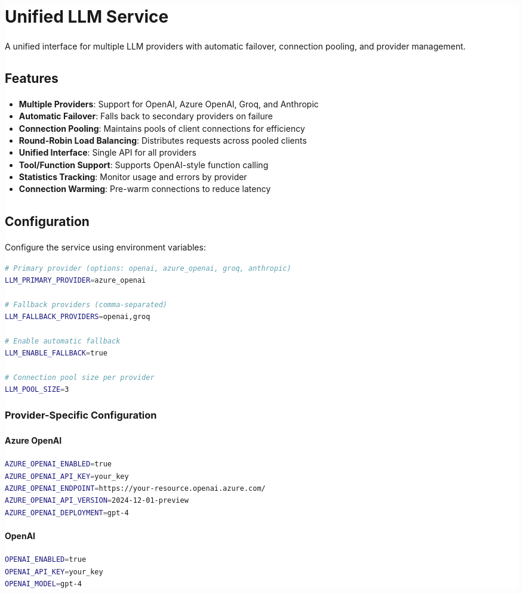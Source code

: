 # Unified LLM Service

A unified interface for multiple LLM providers with automatic failover, connection pooling, and provider management.

## Features

- **Multiple Providers**: Support for OpenAI, Azure OpenAI, Groq, and Anthropic
- **Automatic Failover**: Falls back to secondary providers on failure
- **Connection Pooling**: Maintains pools of client connections for efficiency
- **Round-Robin Load Balancing**: Distributes requests across pooled clients
- **Unified Interface**: Single API for all providers
- **Tool/Function Support**: Supports OpenAI-style function calling
- **Statistics Tracking**: Monitor usage and errors by provider
- **Connection Warming**: Pre-warm connections to reduce latency

## Configuration

Configure the service using environment variables:

```bash
# Primary provider (options: openai, azure_openai, groq, anthropic)
LLM_PRIMARY_PROVIDER=azure_openai

# Fallback providers (comma-separated)
LLM_FALLBACK_PROVIDERS=openai,groq

# Enable automatic fallback
LLM_ENABLE_FALLBACK=true

# Connection pool size per provider
LLM_POOL_SIZE=3
```

### Provider-Specific Configuration

#### Azure OpenAI
```bash
AZURE_OPENAI_ENABLED=true
AZURE_OPENAI_API_KEY=your_key
AZURE_OPENAI_ENDPOINT=https://your-resource.openai.azure.com/
AZURE_OPENAI_API_VERSION=2024-12-01-preview
AZURE_OPENAI_DEPLOYMENT=gpt-4
```

#### OpenAI
```bash
OPENAI_ENABLED=true
OPENAI_API_KEY=your_key
OPENAI_MODEL=gpt-4
```
